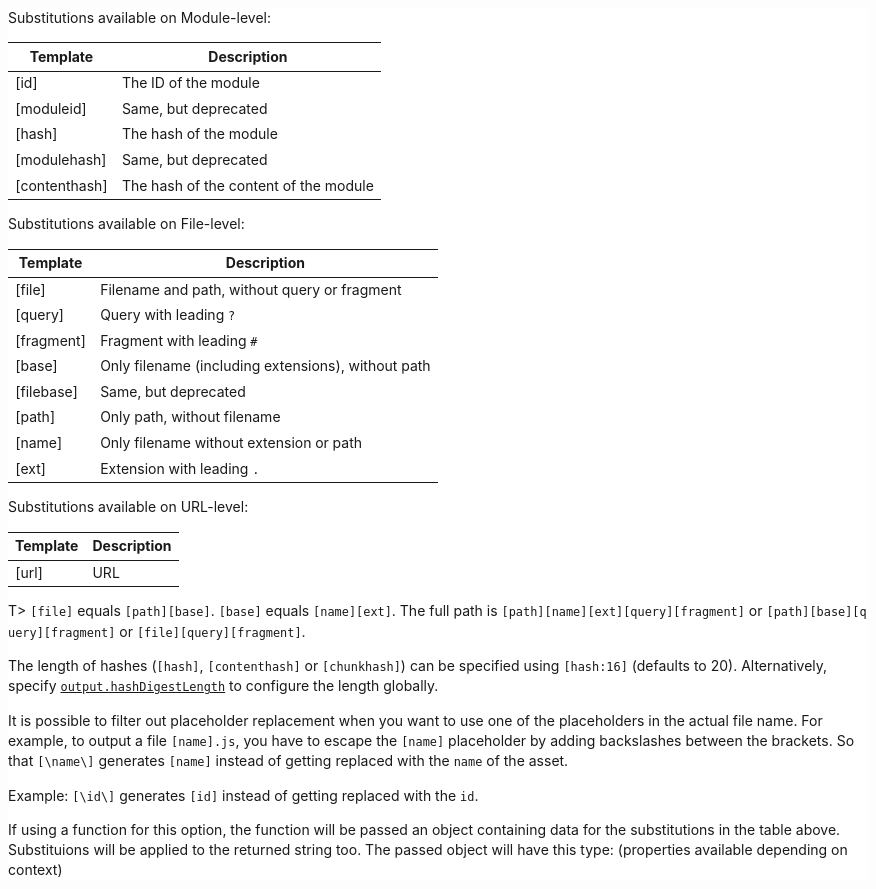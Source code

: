 Substitutions available on Module-level:

| Template      | Description                           |
| ------------- | ------------------------------------- |
| [id]          | The ID of the module                  |
| [moduleid]    | Same, but deprecated                  |
| [hash]        | The hash of the module                |
| [modulehash]  | Same, but deprecated                  |
| [contenthash] | The hash of the content of the module |

Substitutions available on File-level:

| Template   | Description                                        |
| ---------- | -------------------------------------------------- |
| [file]     | Filename and path, without query or fragment       |
| [query]    | Query with leading `?`                             |
| [fragment] | Fragment with leading `#`                          |
| [base]     | Only filename (including extensions), without path |
| [filebase] | Same, but deprecated                               |
| [path]     | Only path, without filename                        |
| [name]     | Only filename without extension or path            |
| [ext]      | Extension with leading `.`                         |

Substitutions available on URL-level:

| Template | Description |
| -------- | ----------- |
| [url]    | URL         |

T> `[file]` equals `[path][base]`. `[base]` equals `[name][ext]`. The full path is `[path][name][ext][query][fragment]` or `[path][base][query][fragment]` or `[file][query][fragment]`.

The length of hashes (`[hash]`, `[contenthash]` or `[chunkhash]`) can be specified using `[hash:16]` (defaults to 20). Alternatively, specify [`output.hashDigestLength`](#outputhashdigestlength) to configure the length globally.

It is possible to filter out placeholder replacement when you want to use one of the placeholders in the actual file name. For example, to output a file `[name].js`, you have to escape the `[name]` placeholder by adding backslashes between the brackets. So that `[\name\]` generates `[name]` instead of getting replaced with the `name` of the asset.

Example: `[\id\]` generates `[id]` instead of getting replaced with the `id`.

If using a function for this option, the function will be passed an object containing data for the substitutions in the table above.
Substituions will be applied to the returned string too.
The passed object will have this type: (properties available depending on context)
